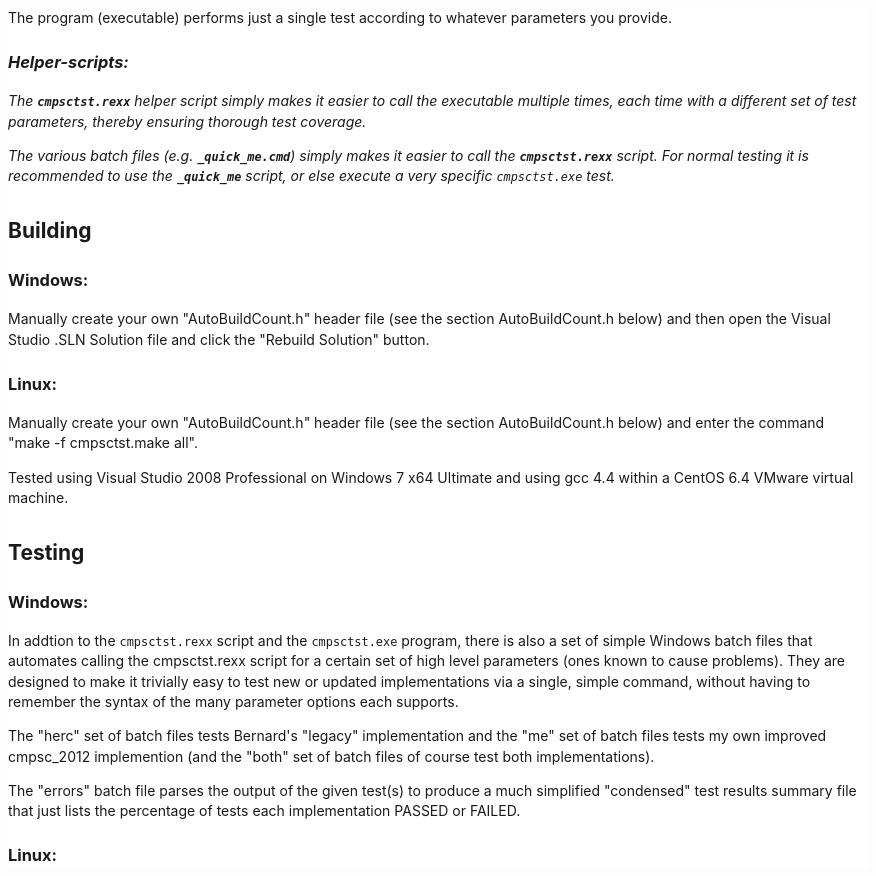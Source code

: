 The program (executable) performs just a single test according to whatever
parameters you provide.

### _Helper-scripts:_

_The **`cmpsctst.rexx`** helper script simply makes it easier to
call the executable multiple times, each time with a different set of test
parameters, thereby ensuring thorough test coverage._

_The various batch files (e.g. **`_quick_me.cmd`**) simply makes it easier to
call the **`cmpsctst.rexx`** script. For normal testing it is recommended to
use the **`_quick_me`** script, or else execute a very specific `cmpsctst.exe` test._



## Building

### Windows:

  Manually create your own "AutoBuildCount.h" header file (see the section
  AutoBuildCount.h below) and then open the Visual Studio .SLN Solution file
  and click the "Rebuild Solution" button.

### Linux:

  Manually create your own "AutoBuildCount.h" header file (see the section
  AutoBuildCount.h below) and enter the command "make -f cmpsctst.make all".

Tested using Visual Studio 2008 Professional on Windows 7 x64 Ultimate and
using gcc 4.4 within a CentOS 6.4 VMware virtual machine.



## Testing

### Windows:

In addtion to the `cmpsctst.rexx` script and the `cmpsctst.exe` program,
there is also a set of simple Windows batch files that automates calling
the cmpsctst.rexx script for a certain set of high level parameters (ones
known to cause problems). They are designed to make it trivially easy to
test new or updated implementations via a single, simple command, without
having to remember the syntax of the many parameter options each supports.

The "herc" set of batch files tests Bernard's "legacy" implementation and
the "me" set of batch files tests my own improved cmpsc_2012 implemention
(and the "both" set of batch files of course test both implementations).

The "errors" batch file parses the output of the given test(s) to produce
a much simplified "condensed" test results summary file that just lists
the percentage of tests each implementation PASSED or FAILED.

### Linux:

